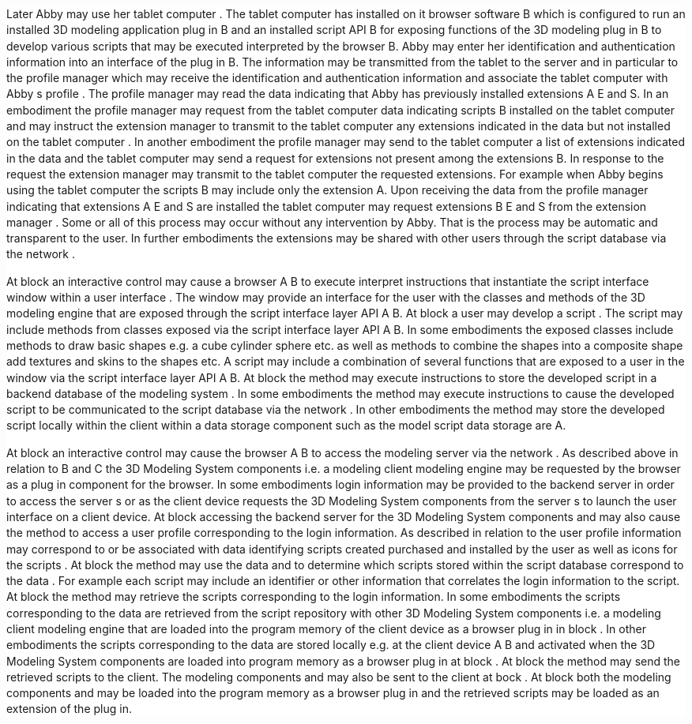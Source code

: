 Later Abby may use her tablet computer . The tablet computer has installed on it browser software B which is configured to run an installed 3D modeling application plug in B and an installed script API B for exposing functions of the 3D modeling plug in B to develop various scripts that may be executed interpreted by the browser B. Abby may enter her identification and authentication information into an interface of the plug in B. The information may be transmitted from the tablet to the server and in particular to the profile manager which may receive the identification and authentication information and associate the tablet computer with Abby s profile . The profile manager may read the data indicating that Abby has previously installed extensions A E and S. In an embodiment the profile manager may request from the tablet computer data indicating scripts B installed on the tablet computer and may instruct the extension manager to transmit to the tablet computer any extensions indicated in the data but not installed on the tablet computer . In another embodiment the profile manager may send to the tablet computer a list of extensions indicated in the data and the tablet computer may send a request for extensions not present among the extensions B. In response to the request the extension manager may transmit to the tablet computer the requested extensions. For example when Abby begins using the tablet computer the scripts B may include only the extension A. Upon receiving the data from the profile manager indicating that extensions A E and S are installed the tablet computer may request extensions B E and S from the extension manager . Some or all of this process may occur without any intervention by Abby. That is the process may be automatic and transparent to the user. In further embodiments the extensions may be shared with other users through the script database via the network .

At block an interactive control may cause a browser A B to execute interpret instructions that instantiate the script interface window within a user interface . The window may provide an interface for the user with the classes and methods of the 3D modeling engine that are exposed through the script interface layer API A B. At block a user may develop a script . The script may include methods from classes exposed via the script interface layer API A B. In some embodiments the exposed classes include methods to draw basic shapes e.g. a cube cylinder sphere etc. as well as methods to combine the shapes into a composite shape add textures and skins to the shapes etc. A script may include a combination of several functions that are exposed to a user in the window via the script interface layer API A B. At block the method may execute instructions to store the developed script in a backend database of the modeling system . In some embodiments the method may execute instructions to cause the developed script to be communicated to the script database via the network . In other embodiments the method may store the developed script locally within the client within a data storage component such as the model script data storage are A.

At block an interactive control may cause the browser A B to access the modeling server via the network . As described above in relation to B and C the 3D Modeling System components i.e. a modeling client modeling engine may be requested by the browser as a plug in component for the browser. In some embodiments login information may be provided to the backend server in order to access the server s or as the client device requests the 3D Modeling System components from the server s to launch the user interface on a client device. At block accessing the backend server for the 3D Modeling System components and may also cause the method to access a user profile corresponding to the login information. As described in relation to the user profile information may correspond to or be associated with data identifying scripts created purchased and installed by the user as well as icons for the scripts . At block the method may use the data and to determine which scripts stored within the script database correspond to the data . For example each script may include an identifier or other information that correlates the login information to the script. At block the method may retrieve the scripts corresponding to the login information. In some embodiments the scripts corresponding to the data are retrieved from the script repository with other 3D Modeling System components i.e. a modeling client modeling engine that are loaded into the program memory of the client device as a browser plug in in block . In other embodiments the scripts corresponding to the data are stored locally e.g. at the client device A B and activated when the 3D Modeling System components are loaded into program memory as a browser plug in at block . At block the method may send the retrieved scripts to the client. The modeling components and may also be sent to the client at bock . At block both the modeling components and may be loaded into the program memory as a browser plug in and the retrieved scripts may be loaded as an extension of the plug in.

